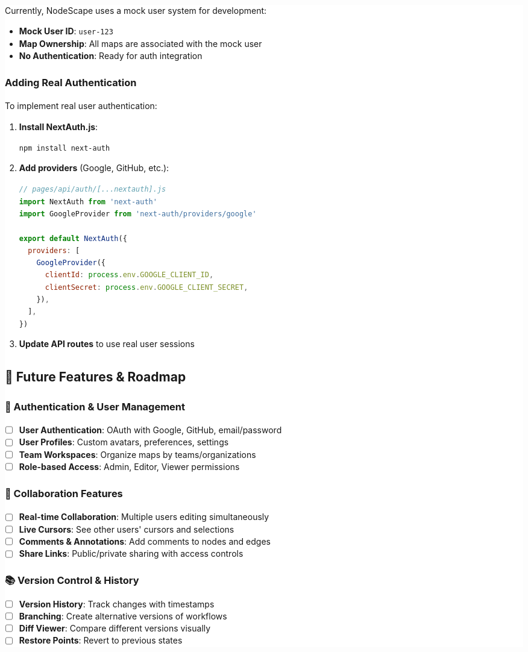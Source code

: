 Currently, NodeScape uses a mock user system for development:

- **Mock User ID**: `user-123`
- **Map Ownership**: All maps are associated with the mock user
- **No Authentication**: Ready for auth integration

### Adding Real Authentication

To implement real user authentication:

1. **Install NextAuth.js**:

   ```bash
   npm install next-auth
   ```

2. **Add providers** (Google, GitHub, etc.):

   ```javascript
   // pages/api/auth/[...nextauth].js
   import NextAuth from 'next-auth'
   import GoogleProvider from 'next-auth/providers/google'

   export default NextAuth({
     providers: [
       GoogleProvider({
         clientId: process.env.GOOGLE_CLIENT_ID,
         clientSecret: process.env.GOOGLE_CLIENT_SECRET,
       }),
     ],
   })
   ```

3. **Update API routes** to use real user sessions

## 🔮 Future Features & Roadmap

### 🔐 Authentication & User Management

- [ ] **User Authentication**: OAuth with Google, GitHub, email/password
- [ ] **User Profiles**: Custom avatars, preferences, settings
- [ ] **Team Workspaces**: Organize maps by teams/organizations
- [ ] **Role-based Access**: Admin, Editor, Viewer permissions

### 🤝 Collaboration Features

- [ ] **Real-time Collaboration**: Multiple users editing simultaneously
- [ ] **Live Cursors**: See other users' cursors and selections
- [ ] **Comments & Annotations**: Add comments to nodes and edges
- [ ] **Share Links**: Public/private sharing with access controls

### 📚 Version Control & History

- [ ] **Version History**: Track changes with timestamps
- [ ] **Branching**: Create alternative versions of workflows
- [ ] **Diff Viewer**: Compare different versions visually
- [ ] **Restore Points**: Revert to previous states
